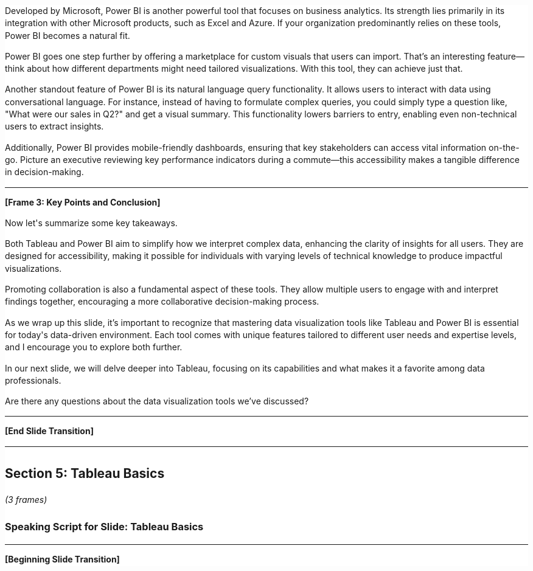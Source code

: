 Developed by Microsoft, Power BI is another powerful tool that focuses on business analytics. Its strength lies primarily in its integration with other Microsoft products, such as Excel and Azure. If your organization predominantly relies on these tools, Power BI becomes a natural fit.

Power BI goes one step further by offering a marketplace for custom visuals that users can import. That’s an interesting feature—think about how different departments might need tailored visualizations. With this tool, they can achieve just that.

Another standout feature of Power BI is its natural language query functionality. It allows users to interact with data using conversational language. For instance, instead of having to formulate complex queries, you could simply type a question like, "What were our sales in Q2?" and get a visual summary. This functionality lowers barriers to entry, enabling even non-technical users to extract insights.

Additionally, Power BI provides mobile-friendly dashboards, ensuring that key stakeholders can access vital information on-the-go. Picture an executive reviewing key performance indicators during a commute—this accessibility makes a tangible difference in decision-making.

---

**[Frame 3: Key Points and Conclusion]**

Now let's summarize some key takeaways. 

Both Tableau and Power BI aim to simplify how we interpret complex data, enhancing the clarity of insights for all users. They are designed for accessibility, making it possible for individuals with varying levels of technical knowledge to produce impactful visualizations.

Promoting collaboration is also a fundamental aspect of these tools. They allow multiple users to engage with and interpret findings together, encouraging a more collaborative decision-making process. 

As we wrap up this slide, it’s important to recognize that mastering data visualization tools like Tableau and Power BI is essential for today's data-driven environment. Each tool comes with unique features tailored to different user needs and expertise levels, and I encourage you to explore both further.

In our next slide, we will delve deeper into Tableau, focusing on its capabilities and what makes it a favorite among data professionals. 

Are there any questions about the data visualization tools we’ve discussed? 

---

**[End Slide Transition]**

---

## Section 5: Tableau Basics
*(3 frames)*

### Speaking Script for Slide: Tableau Basics

---

**[Beginning Slide Transition]**
